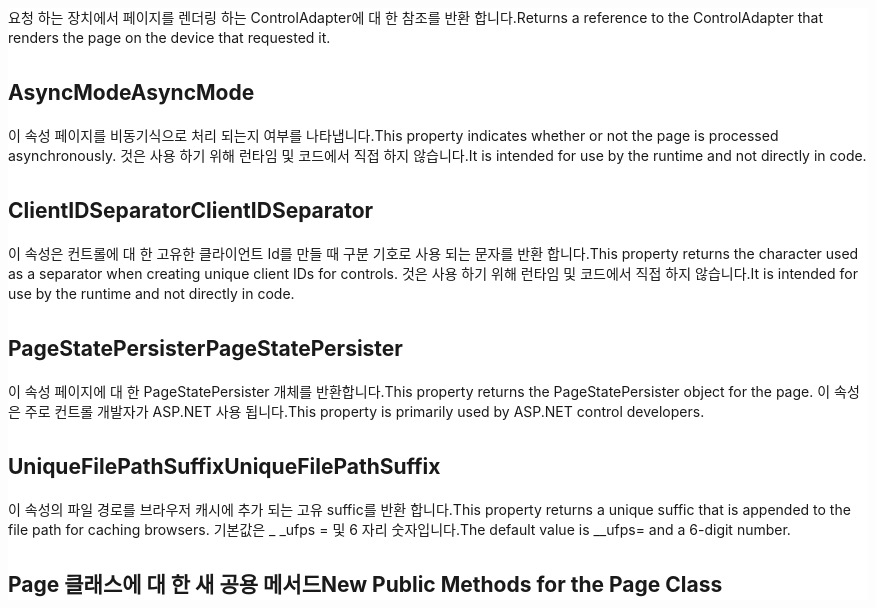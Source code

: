 <span data-ttu-id="a87b2-277">요청 하는 장치에서 페이지를 렌더링 하는 ControlAdapter에 대 한 참조를 반환 합니다.</span><span class="sxs-lookup"><span data-stu-id="a87b2-277">Returns a reference to the ControlAdapter that renders the page on the device that requested it.</span></span>

## <a name="asyncmode"></a><span data-ttu-id="a87b2-278">AsyncMode</span><span class="sxs-lookup"><span data-stu-id="a87b2-278">AsyncMode</span></span>

<span data-ttu-id="a87b2-279">이 속성 페이지를 비동기식으로 처리 되는지 여부를 나타냅니다.</span><span class="sxs-lookup"><span data-stu-id="a87b2-279">This property indicates whether or not the page is processed asynchronously.</span></span> <span data-ttu-id="a87b2-280">것은 사용 하기 위해 런타임 및 코드에서 직접 하지 않습니다.</span><span class="sxs-lookup"><span data-stu-id="a87b2-280">It is intended for use by the runtime and not directly in code.</span></span>

## <a name="clientidseparator"></a><span data-ttu-id="a87b2-281">ClientIDSeparator</span><span class="sxs-lookup"><span data-stu-id="a87b2-281">ClientIDSeparator</span></span>

<span data-ttu-id="a87b2-282">이 속성은 컨트롤에 대 한 고유한 클라이언트 Id를 만들 때 구분 기호로 사용 되는 문자를 반환 합니다.</span><span class="sxs-lookup"><span data-stu-id="a87b2-282">This property returns the character used as a separator when creating unique client IDs for controls.</span></span> <span data-ttu-id="a87b2-283">것은 사용 하기 위해 런타임 및 코드에서 직접 하지 않습니다.</span><span class="sxs-lookup"><span data-stu-id="a87b2-283">It is intended for use by the runtime and not directly in code.</span></span>

## <a name="pagestatepersister"></a><span data-ttu-id="a87b2-284">PageStatePersister</span><span class="sxs-lookup"><span data-stu-id="a87b2-284">PageStatePersister</span></span>

<span data-ttu-id="a87b2-285">이 속성 페이지에 대 한 PageStatePersister 개체를 반환합니다.</span><span class="sxs-lookup"><span data-stu-id="a87b2-285">This property returns the PageStatePersister object for the page.</span></span> <span data-ttu-id="a87b2-286">이 속성은 주로 컨트롤 개발자가 ASP.NET 사용 됩니다.</span><span class="sxs-lookup"><span data-stu-id="a87b2-286">This property is primarily used by ASP.NET control developers.</span></span>

## <a name="uniquefilepathsuffix"></a><span data-ttu-id="a87b2-287">UniqueFilePathSuffix</span><span class="sxs-lookup"><span data-stu-id="a87b2-287">UniqueFilePathSuffix</span></span>

<span data-ttu-id="a87b2-288">이 속성의 파일 경로를 브라우저 캐시에 추가 되는 고유 suffic를 반환 합니다.</span><span class="sxs-lookup"><span data-stu-id="a87b2-288">This property returns a unique suffic that is appended to the file path for caching browsers.</span></span> <span data-ttu-id="a87b2-289">기본값은 \_ \_ufps = 및 6 자리 숫자입니다.</span><span class="sxs-lookup"><span data-stu-id="a87b2-289">The default value is \_\_ufps= and a 6-digit number.</span></span>

## <a name="new-public-methods-for-the-page-class"></a><span data-ttu-id="a87b2-290">Page 클래스에 대 한 새 공용 메서드</span><span class="sxs-lookup"><span data-stu-id="a87b2-290">New Public Methods for the Page Class</span></span>
